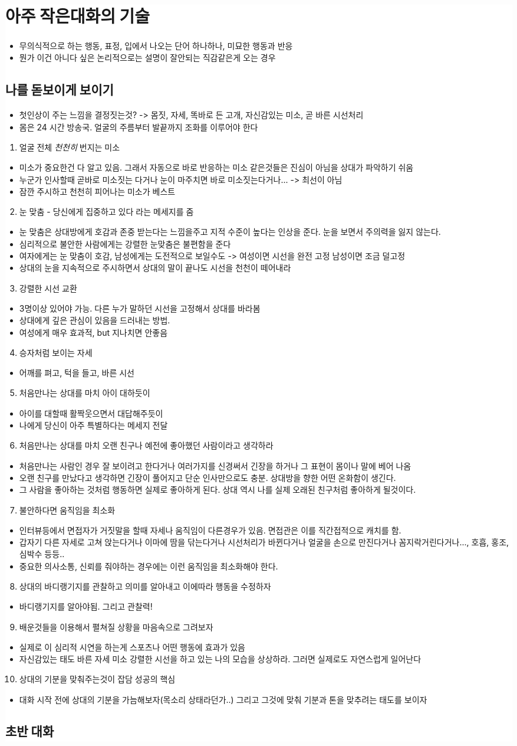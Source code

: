 # 아주 작은대화의 기술

- 무의식적으로 하는 행동, 표정, 입에서 나오는 단어 하나하나, 미묘한 행동과 반응
- 뭔가 이건 아니다 싶은 논리적으로는 설명이 잘안되는 직감같은게 오는 경우

## 나를 돋보이게 보이기
- 첫인상이 주는 느낌을 결정짓는것? -> 몸짓, 자세, 똑바로 든 고개, 자신감있는 미소, 곧 바른 시선처리
- 몸은 24 시간 방송국. 얼굴의 주름부터 발끝까지 조화를 이루어야 한다

1. 얼굴 전체 _천천히_ 번지는 미소
- 미소가 중요한건 다 알고 있음. 그래서 자동으로 바로 반응하는 미소 같은것들은 진심이 아님을 상대가 파악하기 쉬움
- 누군가 인사할때 곧바로 미소짓는 다거나 눈이 마주치면 바로 미소짓는다거나... -> 최선이 아님
- 잠깐 주시하고 천천히 피어나는 미소가 베스트

2. 눈 맞춤 - 당신에게 집중하고 있다 라는 메세지를 줌
- 눈 맞춤은 상대방에게 호감과 존중 받는다는 느낌을주고 지적 수준이 높다는 인상을 준다. 눈을 보면서 주의력을 잃지 않는다.
- 심리적으로 불안한 사람에게는 강렬한 눈맞춤은 불편함을 준다
- 여자에게는 눈 맞춤이 호감, 남성에게는 도전적으로 보일수도 -> 여성이면 시선을 완전 고정 남성이면 조금 덜고정
- 상대의 눈을 지속적으로 주시하면서 상대의 말이 끝나도 시선을 천천이 떼어내라

3. 강렬한 시선 교환
- 3명이상 있어야 가능. 다른 누가 말하던 시선을 고정해서 상대를 바라봄
- 상대에게 깊은 관심이 있음을 드러내는 방법.
- 여성에게 매우 효과적, but 지나치면 안좋음

4. 승자처럼 보이는 자세
- 어깨를 펴고, 턱을 들고, 바른 시선

5. 처음만나는 상대를 마치 아이 대하듯이
- 아이를 대할때 활짝웃으면서 대답해주듯이
- 나에게 당신이 아주 특별하다는 메세지 전달

6. 처음만나는 상대를 마치 오랜 친구나 예전에 좋아했던 사람이라고 생각하라
- 처음만나는 사람인 경우 잘 보이려고 한다거나 여러가지를 신경써서 긴장을 하거나 그 표현이 몸이나 말에 베어 나옴
- 오랜 친구를 만났다고 생각하면 긴장이 풀어지고 단순 인사만으로도 충분. 상대방을 향한 어떤 온화함이 생긴다.
- 그 사람을 좋아하는 것처럼 행동하면 실제로 좋아하게 된다. 상대 역시 나를 실제 오래된 친구처럼 좋아하게 될것이다.

7. 불안하다면 움직임을 최소화
- 인터뷰등에서 면접자가 거짓말을 할때 자세나 움직임이 다른경우가 있음. 면접관은 이를 직간접적으로 캐치를 함.
- 갑자기 다른 자세로 고쳐 앉는다거나 이마에 땀을 닦는다거나 시선처리가 바뀐다거나 얼굴을 손으로 만진다거나 꼼지락거린다거나..., 호흡, 홍조, 심박수 등등..
- 중요한 의사소통, 신뢰를 줘야하는 경우에는 이런 움직임을 최소화해야 한다.

8. 상대의 바디랭기지를 관찰하고 의미를 알아내고 이에따라 행동을 수정하자
- 바디랭기지를 알아야됨. 그리고 관찰력!

9. 배운것들을 이용해서 펼쳐질 상황을 마음속으로 그려보자
- 실제로 이 심리적 시연을 하는게 스포츠나 어떤 행동에 효과가 있음
- 자신감있는 태도 바른 자세 미소 강렬한 시선을 하고 있는 나의 모습을 상상하라. 그러면 실제로도 자연스럽게 일어난다

10. 상대의 기분을 맞춰주는것이 잡담 성공의 핵심
- 대화 시작 전에 상대의 기분을 가늠해보자(목소리 상태라던가..) 그리고 그것에 맞춰 기분과 톤을 맞추려는 태도를 보이자

## 초반 대화
